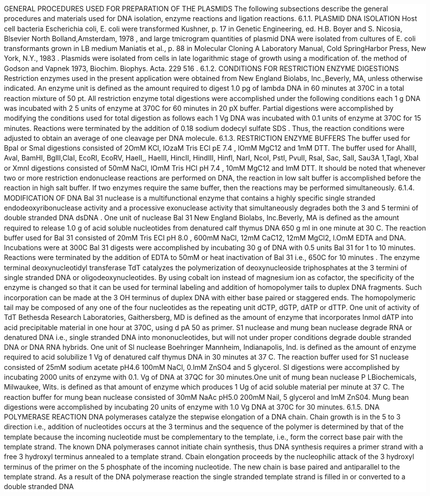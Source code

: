 GENERAL PROCEDURES USED FOR PREPARATION OF THE PLASMIDS The following subsections describe the general procedures and materials used for DNA isolation, enzyme reactions and ligation reactions. 6.1.1. PLASMID DNA ISOLATION Host cell bacteria Escherichia coli, E. coli were transformed Kushner, p. 17 in Genetic Engineering, ed. H.B. Boyer and S. Nicosia, Blsevier North Bolland,Amsterdam, 1978 , and large tmicrogram quantities of plasmid DNA were isolated from cultures of E. coli transformants grown in LB medium Maniatis et al., p. 88 in Molecular Cloning A Laboratory Manual, Cold SpringHarbor Press, New York, N.Y., 1983 . Plasmids were isolated from cells in late logarithmic stage of growth using a modification of. the method of Godson and Vapnek 1973, Biochim. Biophys. Acta. 229 516 . 6.1.2. CONDITIONS FOR RESTRICTION ENZYME DIGESTIONS Restriction enzymes used in the present application were obtained from New England Biolabs, Inc.,Beverly, MA, unless otherwise indicated. An enzyme unit is defined as the amount required to digest 1.0 pg of lambda DNA in 60 minutes at 370C in a total reaction mixture of 50 pt. All restriction enzyme total digestions were accomplished under the following conditions each 1 g DNA was incubated with 2 5 units of enzyme at 370C for 60 minutes in 20 pX buffer. Partial digestions were accomplished by modifying the conditions used for total digestion as follows each 1 Vg DNA was incubated with 0.1 units of enzyme at 370C for 15 minutes. Reactions were terminated by the addition of 0.18 sodium dodecyl sulfate SDS . Thus, the reaction conditions were adjusted to obtain an average of one cleavage per DNA molecule. 6.1.3. RESTRICTION ENZYME BUFFERS The buffer used for BpaI or SmaI digestions consisted of 2OmM KCl, lOzaM Tris ECl pE 7.4 , lOmM MgC12 and 1mM DTT. The buffer used for AhaIII, Aval, BamHI, BglII,ClaI, EcoRI, EcoRV, HaeII,, HaeIII, HincII, HindIII, Hinfl, NarI, NcoI, PstI, PvuII, RsaI, Sac, SalI, Sau3A 1,TagI, XbaI or XmnI digestions consisted of 50mM NaCl, lOmM Tris HCl pH 7.4 , 10mM MgC12 and lmM DTT. It should be noted that whenever two or more restriction endonuclease reactions are performed on DNA, the reaction in low salt buffer is accomplished before the reaction in high salt buffer. If two enzymes require the same buffer, then the reactions may be performed simultaneously. 6.1.4. MODIFICATION OF DNA Bal 31 nuclease is a multifunctional enzyme that contains a highly specific single stranded endodeoxyribonuclease activity and a processive exonuclease activity that simultaneously degrades both the 3 and 5 termini of double stranded DNA dsDNA . One unit of nuclease Bal 31 New England Biolabs, Inc.Beverly, MA is defined as the amount required to release 1.0 g of acid soluble nucleotides from denatured calf thymus DNA 650 g ml in one minute at 30 C. The reaction buffer used for Bal 31 consisted of 20mM Tris ECI pH 8.0 , 600mM NaCl, 12mM CaC12, 12mM MgCl2, l.OmM EDTA and DNA. Incubations were at 300C Bal 31 digests were accomplished by incubating 30 g of DNA with 0.5 units Bal 31 for 1 to 10 minutes. Reactions were terminated by the addition of EDTA to 50mM or heat inactivation of Bal 31 i.e., 650C for 10 minutes . The enzyme terminal deoxynucleotidyl transferase TdT catalyzes the polymerization of deoxynucleoside triphosphates at the 3 termini of single stranded DNA or oligodeoxynucleotides. By using cobalt ion instead of magnesium ion as cofactor, the specificity of the enzyme is changed so that it can be used for terminal labeling and addition of homopolymer tails to duplex DNA fragments. Such incorporation can be made at the 3 OH terminus of duplex DNA with either base paired or staggered ends. The homopolymeric tail may be composed of any one of the four nucleotides as the repeating unit dCTP, dGTP, dATP or dTTP. One unit of activity of TdT Bethesda Research Laboratories, Gaithersberg, MD is defined as the amount of enzyme that incorporates Inmol dATP into acid precipitable material in one hour at 370C, using d pA 50 as primer. S1 nuclease and mung bean nuclease degrade RNA or denatured DNA i.e., single stranded DNA into mononucleotides, but will not under proper conditions degrade double stranded DNA or DNA RNA hybrids. One unit of Sl nuclease Boehringer Mannheim, Indianapolis, Ind. is defined as the amount of enzyme required to acid solubilize 1 Vg of denatured calf thymus DNA in 30 minutes at 37 C. The reaction buffer used for S1 nuclease consisted of 25mM sodium acetate pH4.6 100mM NaCl, 0.lmM ZnSO4 and 5 glycerol. SI digestions were accomplished by incubating 2000 units of enzyme with 0.1. Vg of DNA at 37QC for 30 minutes.One unit of mung bean nuclease P LBiochemicals, Milwaukee, Wits. is defined as that amount of enzyme which produces 1 Ug of acid soluble material per minute at 37 C. The reaction buffer for mung bean nuclease consisted of 30mM NaAc pH5.0 200mM Nail, 5 glycerol and lmM ZnS04. Mung bean digestions were accomplished by incubating 20 units of enzyme with 1.0 Vg DNA at 370C for 30 minutes. 6.1.5. DNA POLYMERASE REACTION DNA polymerases catalyze the stepwise elongation of a DNA chain. Chain growth is in the 5 to 3 direction i.e., addition of nucleotides occurs at the 3 terminus and the sequence of the polymer is determined by that of the template because the incoming nucleotide must be complementary to the template, i.e., form the correct base pair with the template strand. The known DNA polymerases cannot initiate chain synthesis, thus DNA synthesis requires a primer strand with a free 3 hydroxyl terminus annealed to a template strand. Cbain elongation proceeds by the nucleophilic attack of the 3 hydroxyl terminus of the primer on the 5 phosphate of the incoming nucleotide. The new chain is base paired and antiparallel to the template strand. As a result of the DNA polymerase reaction the single stranded template strand is filled in or converted to a double stranded DNA